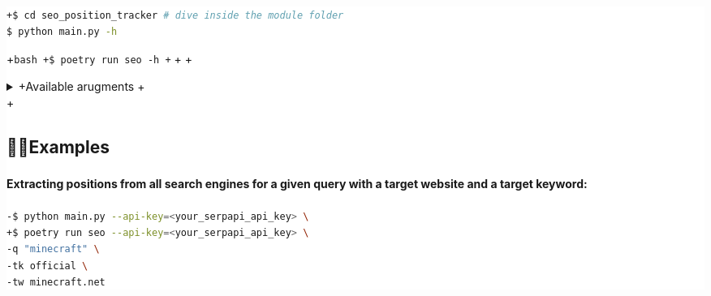  ```bash
+$ cd seo_position_tracker # dive inside the module folder
 $ python main.py -h
 ```
 
+```bash
+$ poetry run seo -h
+```
+
+<details><summary>
+Available arugments
+</summary></details>
+
 ## 🤹‍♂️Examples
 
 #### Extracting positions from all search engines for a given query with a target website and a target keyword:
 
 ```bash
-$ python main.py --api-key=<your_serpapi_api_key> \
+$ poetry run seo --api-key=<your_serpapi_api_key> \
 -q "minecraft" \
 -tk official \
 -tw minecraft.net
 ```
 